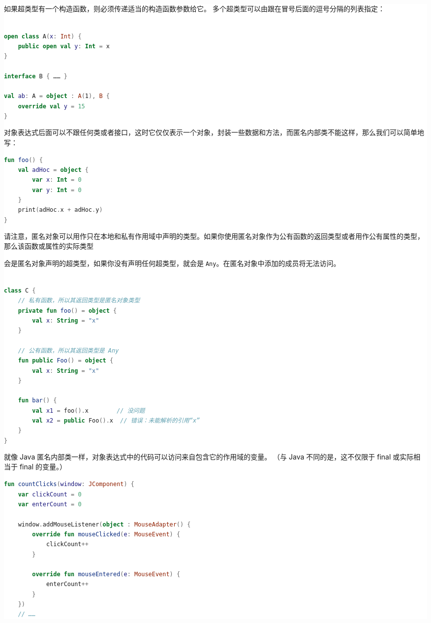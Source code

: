 如果超类型有一个构造函数，则必须传递适当的构造函数参数给它。
多个超类型可以由跟在冒号后面的逗号分隔的列表指定：

```kotlin

open class A(x: Int) {
    public open val y: Int = x
}

interface B { …… }

val ab: A = object : A(1), B {
    override val y = 15
}
```
对象表达式后面可以不跟任何类或者接口，这时它仅仅表示一个对象，封装一些数据和方法，而匿名内部类不能这样，那么我们可以简单地写：

```kotlin
fun foo() {
    val adHoc = object {
        var x: Int = 0
        var y: Int = 0
    }
    print(adHoc.x + adHoc.y)
}
```
请注意，匿名对象可以用作只在本地和私有作用域中声明的类型。如果你使用匿名对象作为公有函数的返回类型或者用作公有属性的类型，那么该函数或属性的实际类型

会是匿名对象声明的超类型，如果你没有声明任何超类型，就会是 `Any`。在匿名对象中添加的成员将无法访问。

```kotlin

class C {
    // 私有函数，所以其返回类型是匿名对象类型
    private fun foo() = object {
        val x: String = "x"
    }

    // 公有函数，所以其返回类型是 Any
    fun public Foo() = object {
        val x: String = "x"
    }

    fun bar() {
        val x1 = foo().x        // 没问题
        val x2 = public Foo().x  // 错误：未能解析的引用“x”
    }
}
```

就像 Java 匿名内部类一样，对象表达式中的代码可以访问来自包含它的作用域的变量。
（与 Java 不同的是，这不仅限于 final 或实际相当于 final 的变量。）

```kotlin
fun countClicks(window: JComponent) {
    var clickCount = 0
    var enterCount = 0

    window.addMouseListener(object : MouseAdapter() {
        override fun mouseClicked(e: MouseEvent) {
            clickCount++
        }

        override fun mouseEntered(e: MouseEvent) {
            enterCount++
        }
    })
    // ……
```